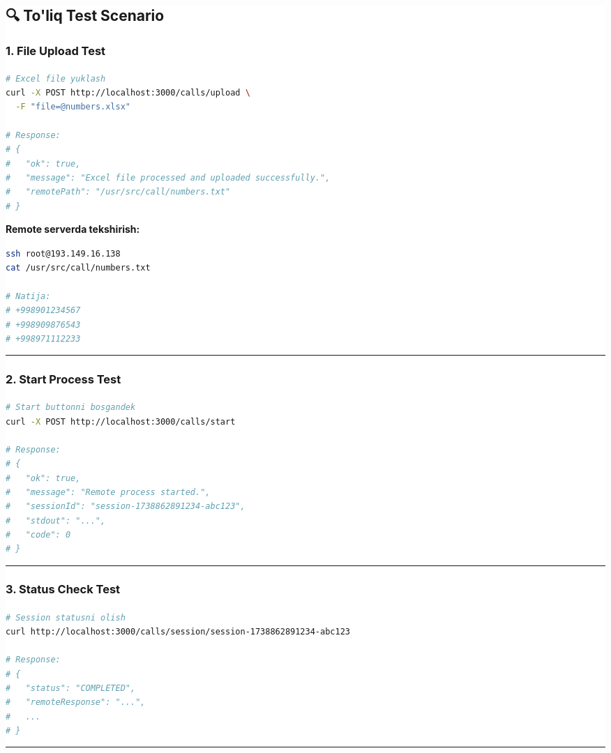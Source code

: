 ## 🔍 To'liq Test Scenario

### **1. File Upload Test**

```bash
# Excel file yuklash
curl -X POST http://localhost:3000/calls/upload \
  -F "file=@numbers.xlsx"

# Response:
# {
#   "ok": true,
#   "message": "Excel file processed and uploaded successfully.",
#   "remotePath": "/usr/src/call/numbers.txt"
# }
```

**Remote serverda tekshirish:**
```bash
ssh root@193.149.16.138
cat /usr/src/call/numbers.txt

# Natija:
# +998901234567
# +998909876543
# +998971112233
```

---

### **2. Start Process Test**

```bash
# Start buttonni bosgandek
curl -X POST http://localhost:3000/calls/start

# Response:
# {
#   "ok": true,
#   "message": "Remote process started.",
#   "sessionId": "session-1738862891234-abc123",
#   "stdout": "...",
#   "code": 0
# }
```

---

### **3. Status Check Test**

```bash
# Session statusni olish
curl http://localhost:3000/calls/session/session-1738862891234-abc123

# Response:
# {
#   "status": "COMPLETED",
#   "remoteResponse": "...",
#   ...
# }
```

---